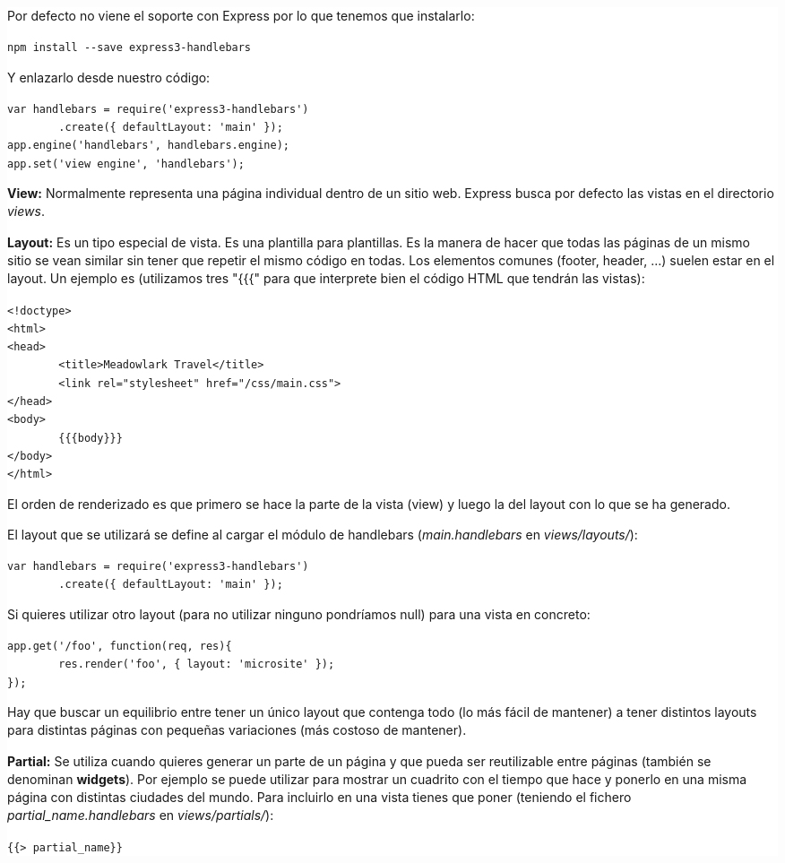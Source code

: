 Por defecto no viene el soporte con Express por lo que tenemos que instalarlo:
```
npm install --save express3-handlebars
```

Y enlazarlo desde nuestro código:
```
var handlebars = require('express3-handlebars')
        .create({ defaultLayout: 'main' });
app.engine('handlebars', handlebars.engine);
app.set('view engine', 'handlebars');
```

**View:** Normalmente representa una página individual dentro de un sitio web. Express busca por defecto las vistas en el directorio *views*.

**Layout:** Es un tipo especial de vista. Es una plantilla para plantillas. Es la manera de hacer que todas las páginas de un mismo sitio se vean similar sin tener que repetir el mismo código en todas. Los elementos comunes (footer, header, ...) suelen estar en el layout. Un ejemplo es (utilizamos tres "{{{" para que interprete bien el código HTML que tendrán las vistas):

``` 
<!doctype>
<html>
<head>
        <title>Meadowlark Travel</title>
        <link rel="stylesheet" href="/css/main.css">
</head>
<body>
        {{{body}}}
</body>
</html>
```

El orden de renderizado es que primero se hace la parte de la vista (view) y luego la del layout con lo que se ha generado.

El layout que se utilizará se define al cargar el módulo de handlebars (*main.handlebars* en *views/layouts/*):
```
var handlebars = require('express3-handlebars')
        .create({ defaultLayout: 'main' });
```

Si quieres utilizar otro layout (para no utilizar ninguno pondríamos null) para una vista en concreto:
```
app.get('/foo', function(req, res){
        res.render('foo', { layout: 'microsite' });
});
```

Hay que buscar un equilibrio entre tener un único layout que contenga todo (lo más fácil de mantener) a tener distintos layouts para distintas páginas con pequeñas variaciones (más costoso de mantener).

**Partial:** Se utiliza cuando quieres generar un parte de un página y que pueda ser reutilizable entre páginas (también se denominan **widgets**). Por ejemplo se puede utilizar para mostrar un cuadrito con el tiempo que hace y ponerlo en una misma página con distintas ciudades del mundo. Para incluirlo en una vista tienes que poner (teniendo el fichero *partial_name.handlebars* en *views/partials/*):
```
{{> partial_name}}
```
